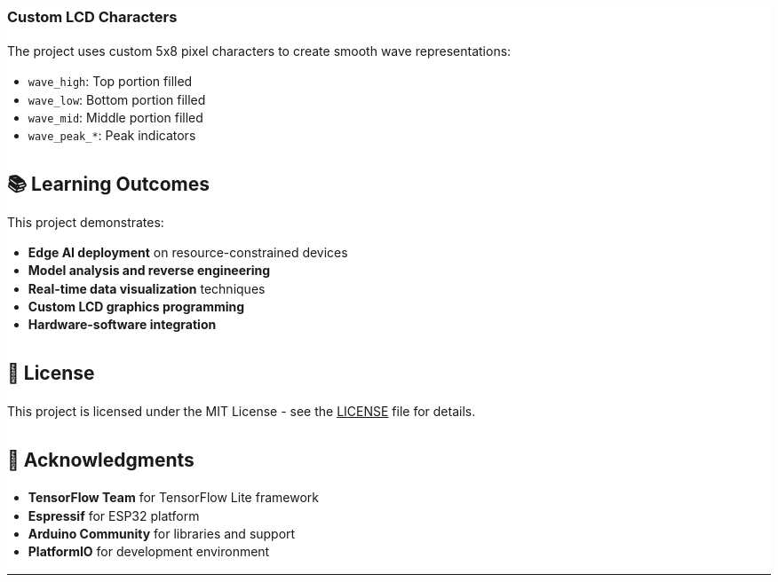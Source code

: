 ### Custom LCD Characters
The project uses custom 5x8 pixel characters to create smooth wave representations:
- `wave_high`: Top portion filled
- `wave_low`: Bottom portion filled  
- `wave_mid`: Middle portion filled
- `wave_peak_*`: Peak indicators

## 📚 Learning Outcomes

This project demonstrates:
- **Edge AI deployment** on resource-constrained devices
- **Model analysis and reverse engineering** 
- **Real-time data visualization** techniques
- **Custom LCD graphics programming**
- **Hardware-software integration**


## 📄 License

This project is licensed under the MIT License - see the [LICENSE](LICENSE) file for details.

## 🙏 Acknowledgments

- **TensorFlow Team** for TensorFlow Lite framework
- **Espressif** for ESP32 platform
- **Arduino Community** for libraries and support
- **PlatformIO** for development environment

---
